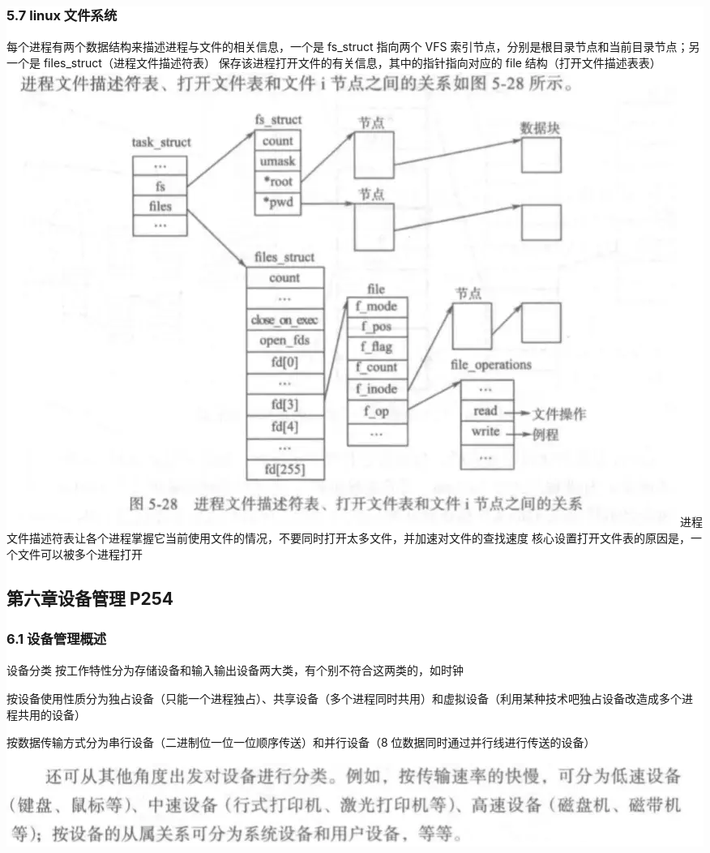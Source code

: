 ### 5.7 linux 文件系统

每个进程有两个数据结构来描述进程与文件的相关信息，一个是 fs_struct 指向两个 VFS 索引节点，分别是根目录节点和当前目录节点；另一个是 files_struct（进程文件描述符表） 保存该进程打开文件的有关信息，其中的指针指向对应的 file 结构（打开文件描述表表）![image-20200707174255641](../../assets/os/image-20200707174255641.webp)
进程文件描述符表让各个进程掌握它当前使用文件的情况，不要同时打开太多文件，并加速对文件的查找速度
核心设置打开文件表的原因是，一个文件可以被多个进程打开

<div id="dev"></div>

## 第六章设备管理 P254

### 6.1 设备管理概述

设备分类
按工作特性分为存储设备和输入输出设备两大类，有个别不符合这两类的，如时钟

按设备使用性质分为独占设备（只能一个进程独占）、共享设备（多个进程同时共用）和虚拟设备（利用某种技术吧独占设备改造成多个进程共用的设备）

按数据传输方式分为串行设备（二进制位一位一位顺序传送）和并行设备（8 位数据同时通过并行线进行传送的设备）

![image-20200707230032772](../../assets/os/image-20200707230032772.webp)
